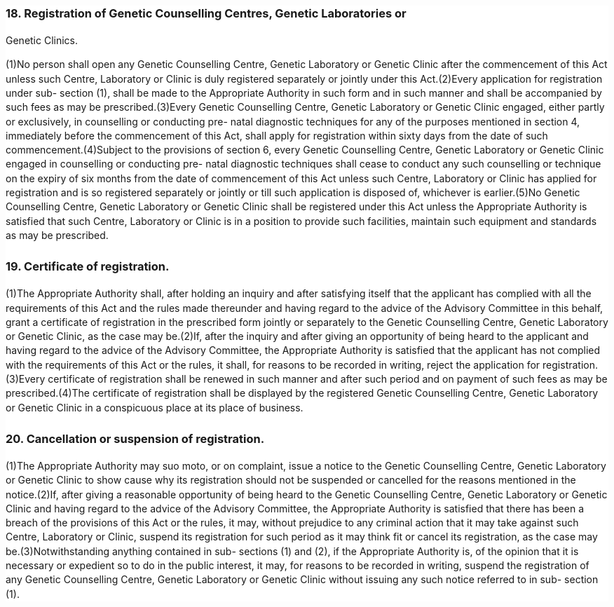 ### 18. Registration of Genetic Counselling Centres, Genetic Laboratories or
Genetic Clinics.

(1)No person shall open any Genetic Counselling Centre, Genetic Laboratory or
Genetic Clinic after the commencement of this Act unless such Centre,
Laboratory or Clinic is duly registered separately or jointly under this
Act.(2)Every application for registration under sub- section (1), shall be
made to the Appropriate Authority in such form and in such manner and shall be
accompanied by such fees as may be prescribed.(3)Every Genetic Counselling
Centre, Genetic Laboratory or Genetic Clinic engaged, either partly or
exclusively, in counselling or conducting pre- natal diagnostic techniques for
any of the purposes mentioned in section 4, immediately before the
commencement of this Act, shall apply for registration within sixty days from
the date of such commencement.(4)Subject to the provisions of section 6, every
Genetic Counselling Centre, Genetic Laboratory or Genetic Clinic engaged in
counselling or conducting pre- natal diagnostic techniques shall cease to
conduct any such counselling or technique on the expiry of six months from the
date of commencement of this Act unless such Centre, Laboratory or Clinic has
applied for registration and is so registered separately or jointly or till
such application is disposed of, whichever is earlier.(5)No Genetic
Counselling Centre, Genetic Laboratory or Genetic Clinic shall be registered
under this Act unless the Appropriate Authority is satisfied that such Centre,
Laboratory or Clinic is in a position to provide such facilities, maintain
such equipment and standards as may be prescribed.

### 19. Certificate of registration.

(1)The Appropriate Authority shall, after holding an inquiry and after
satisfying itself that the applicant has complied with all the requirements of
this Act and the rules made thereunder and having regard to the advice of the
Advisory Committee in this behalf, grant a certificate of registration in the
prescribed form jointly or separately to the Genetic Counselling Centre,
Genetic Laboratory or Genetic Clinic, as the case may be.(2)If, after the
inquiry and after giving an opportunity of being heard to the applicant and
having regard to the advice of the Advisory Committee, the Appropriate
Authority is satisfied that the applicant has not complied with the
requirements of this Act or the rules, it shall, for reasons to be recorded in
writing, reject the application for registration.(3)Every certificate of
registration shall be renewed in such manner and after such period and on
payment of such fees as may be prescribed.(4)The certificate of registration
shall be displayed by the registered Genetic Counselling Centre, Genetic
Laboratory or Genetic Clinic in a conspicuous place at its place of business.

### 20. Cancellation or suspension of registration.

(1)The Appropriate Authority may suo moto, or on complaint, issue a notice to
the Genetic Counselling Centre, Genetic Laboratory or Genetic Clinic to show
cause why its registration should not be suspended or cancelled for the
reasons mentioned in the notice.(2)If, after giving a reasonable opportunity
of being heard to the Genetic Counselling Centre, Genetic Laboratory or
Genetic Clinic and having regard to the advice of the Advisory Committee, the
Appropriate Authority is satisfied that there has been a breach of the
provisions of this Act or the rules, it may, without prejudice to any criminal
action that it may take against such Centre, Laboratory or Clinic, suspend its
registration for such period as it may think fit or cancel its registration,
as the case may be.(3)Notwithstanding anything contained in sub- sections (1)
and (2), if the Appropriate Authority is, of the opinion that it is necessary
or expedient so to do in the public interest, it may, for reasons to be
recorded in writing, suspend the registration of any Genetic Counselling
Centre, Genetic Laboratory or Genetic Clinic without issuing any such notice
referred to in sub- section (1).
